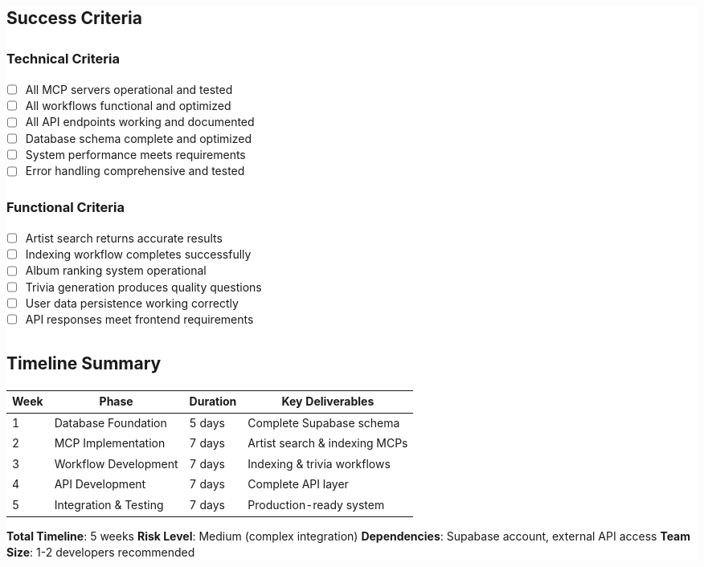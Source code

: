 ## Success Criteria

### Technical Criteria
- [ ] All MCP servers operational and tested
- [ ] All workflows functional and optimized
- [ ] All API endpoints working and documented
- [ ] Database schema complete and optimized
- [ ] System performance meets requirements
- [ ] Error handling comprehensive and tested

### Functional Criteria
- [ ] Artist search returns accurate results
- [ ] Indexing workflow completes successfully
- [ ] Album ranking system operational
- [ ] Trivia generation produces quality questions
- [ ] User data persistence working correctly
- [ ] API responses meet frontend requirements

## Timeline Summary

| Week | Phase | Duration | Key Deliverables |
|------|-------|----------|------------------|
| 1 | Database Foundation | 5 days | Complete Supabase schema |
| 2 | MCP Implementation | 7 days | Artist search & indexing MCPs |
| 3 | Workflow Development | 7 days | Indexing & trivia workflows |
| 4 | API Development | 7 days | Complete API layer |
| 5 | Integration & Testing | 7 days | Production-ready system |

**Total Timeline**: 5 weeks
**Risk Level**: Medium (complex integration)
**Dependencies**: Supabase account, external API access
**Team Size**: 1-2 developers recommended



